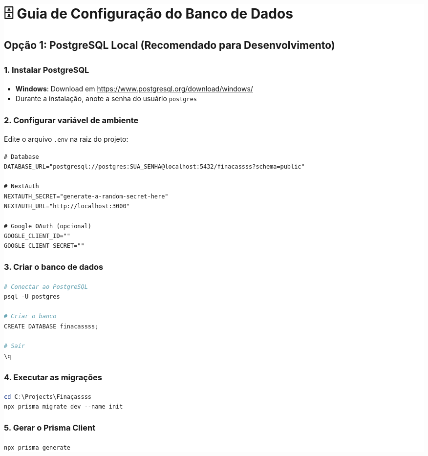 # 🗄️ Guia de Configuração do Banco de Dados

## Opção 1: PostgreSQL Local (Recomendado para Desenvolvimento)

### 1. Instalar PostgreSQL

- **Windows**: Download em https://www.postgresql.org/download/windows/
- Durante a instalação, anote a senha do usuário `postgres`

### 2. Configurar variável de ambiente

Edite o arquivo `.env` na raiz do projeto:

```env
# Database
DATABASE_URL="postgresql://postgres:SUA_SENHA@localhost:5432/finacassss?schema=public"

# NextAuth
NEXTAUTH_SECRET="generate-a-random-secret-here"
NEXTAUTH_URL="http://localhost:3000"

# Google OAuth (opcional)
GOOGLE_CLIENT_ID=""
GOOGLE_CLIENT_SECRET=""
```

### 3. Criar o banco de dados

```powershell
# Conectar ao PostgreSQL
psql -U postgres

# Criar o banco
CREATE DATABASE finacassss;

# Sair
\q
```

### 4. Executar as migrações

```powershell
cd C:\Projects\Finaçassss
npx prisma migrate dev --name init
```

### 5. Gerar o Prisma Client

```powershell
npx prisma generate
```
